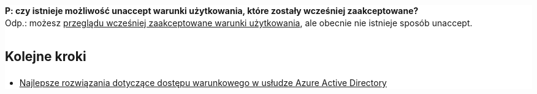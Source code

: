 **P: czy istnieje możliwość unaccept warunki użytkowania, które zostały wcześniej zaakceptowane?**</br>
Odp.: możesz [przeglądu wcześniej zaakceptowane warunki użytkowania](#how-users-can-review-their-terms-of-use), ale obecnie nie istnieje sposób unaccept.

## <a name="next-steps"></a>Kolejne kroki

- [Najlepsze rozwiązania dotyczące dostępu warunkowego w usłudze Azure Active Directory](../../active-directory/conditional-access/best-practices.md)
